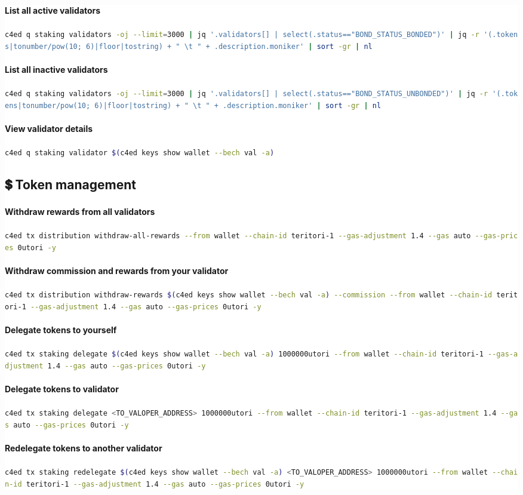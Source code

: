#### List all active validators

```bash
c4ed q staking validators -oj --limit=3000 | jq '.validators[] | select(.status=="BOND_STATUS_BONDED")' | jq -r '(.tokens|tonumber/pow(10; 6)|floor|tostring) + " \t " + .description.moniker' | sort -gr | nl
```

#### List all inactive validators

```bash
c4ed q staking validators -oj --limit=3000 | jq '.validators[] | select(.status=="BOND_STATUS_UNBONDED")' | jq -r '(.tokens|tonumber/pow(10; 6)|floor|tostring) + " \t " + .description.moniker' | sort -gr | nl
```

#### View validator details

```bash
c4ed q staking validator $(c4ed keys show wallet --bech val -a)
```

## 💲 Token management

#### Withdraw rewards from all validators

```bash
c4ed tx distribution withdraw-all-rewards --from wallet --chain-id teritori-1 --gas-adjustment 1.4 --gas auto --gas-prices 0utori -y
```

#### Withdraw commission and rewards from your validator

```bash
c4ed tx distribution withdraw-rewards $(c4ed keys show wallet --bech val -a) --commission --from wallet --chain-id teritori-1 --gas-adjustment 1.4 --gas auto --gas-prices 0utori -y
```

#### Delegate tokens to yourself

```bash
c4ed tx staking delegate $(c4ed keys show wallet --bech val -a) 1000000utori --from wallet --chain-id teritori-1 --gas-adjustment 1.4 --gas auto --gas-prices 0utori -y
```

#### Delegate tokens to validator

```bash
c4ed tx staking delegate <TO_VALOPER_ADDRESS> 1000000utori --from wallet --chain-id teritori-1 --gas-adjustment 1.4 --gas auto --gas-prices 0utori -y
```

#### Redelegate tokens to another validator

```bash
c4ed tx staking redelegate $(c4ed keys show wallet --bech val -a) <TO_VALOPER_ADDRESS> 1000000utori --from wallet --chain-id teritori-1 --gas-adjustment 1.4 --gas auto --gas-prices 0utori -y
```
